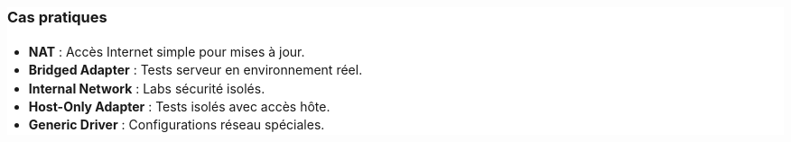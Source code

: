 ### **Cas pratiques**

- **NAT** : Accès Internet simple pour mises à jour.
- **Bridged Adapter** : Tests serveur en environnement réel.
- **Internal Network** : Labs sécurité isolés.
- **Host-Only Adapter** : Tests isolés avec accès hôte.
- **Generic Driver** : Configurations réseau spéciales.